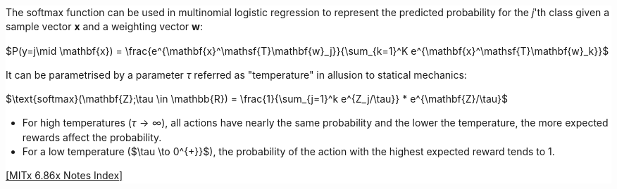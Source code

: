 The softmax function can be used in multinomial logistic regression to represent the predicted probability for the _j_'th class given a sample vector $\mathbf{x}$ and a weighting vector $\mathbf{w}$:

$P(y=j\mid \mathbf{x}) = \frac{e^{\mathbf{x}^\mathsf{T}\mathbf{w}_j}}{\sum_{k=1}^K e^{\mathbf{x}^\mathsf{T}\mathbf{w}_k}}$

It can be parametrised by a parameter $\tau$ referred as "temperature" in allusion to statical mechanics:

$\text{softmax}(\mathbf{Z};\tau \in \mathbb{R}) = \frac{1}{\sum_{j=1}^k e^{Z_j/\tau}} * e^{\mathbf{Z}/\tau}$

- For high temperatures ($\tau \to \infty$), all actions have nearly the same probability and the lower the temperature, the more expected rewards affect the probability.
- For a low temperature ($\tau \to 0^{+}}$), the probability of the action with the highest expected reward tends to 1.

[[MITx 6.86x Notes Index]](https://github.com/sylvaticus/MITx_6.86x)
